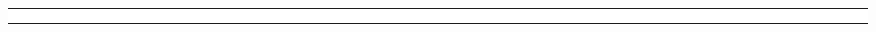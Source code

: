 <script src="https://utteranc.es/client.js"
    repo="F1r0x/gestion-comentarios"
    issue-term="pathname"
    theme="github-light"
    crossorigin="anonymous"
    async>
</script>
          
    
  </body>
</html>
  
  
---
---




     

